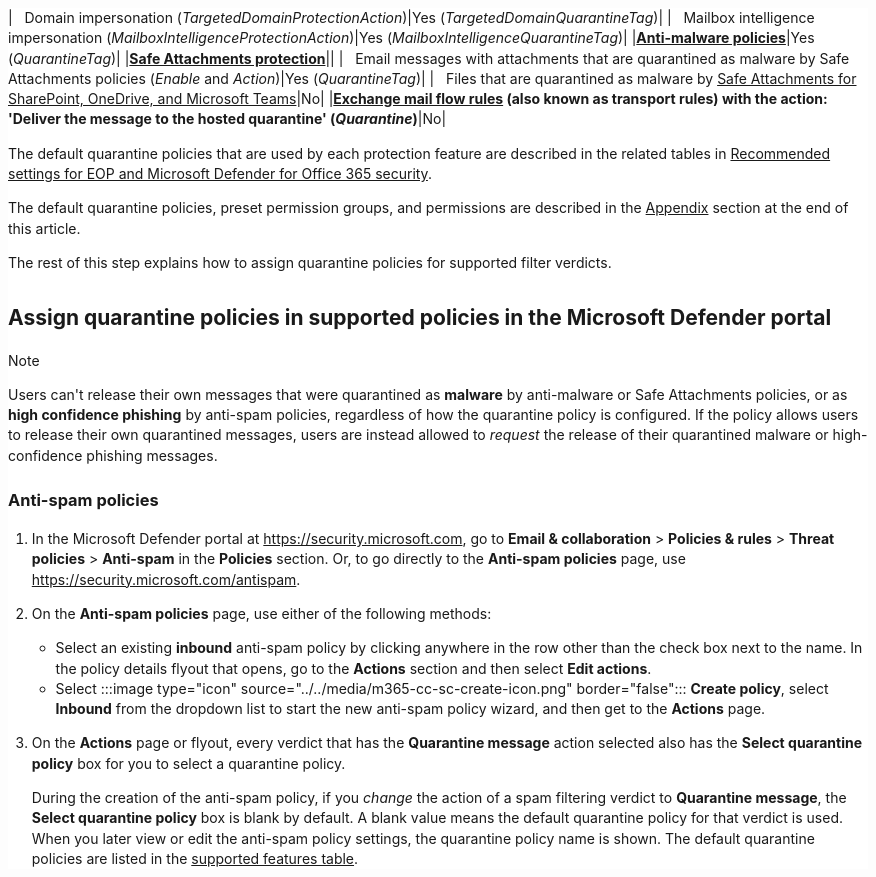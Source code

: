 |&nbsp;&nbsp;&nbsp;Domain impersonation (_TargetedDomainProtectionAction_)|Yes (_TargetedDomainQuarantineTag_)|
|&nbsp;&nbsp;&nbsp;Mailbox intelligence impersonation (_MailboxIntelligenceProtectionAction_)|Yes (_MailboxIntelligenceQuarantineTag_)|
|**[Anti-malware policies](anti-malware-policies-configure.md)**|Yes (_QuarantineTag_)|
|**[Safe Attachments protection](safe-attachments-about.md)**||
|&nbsp;&nbsp;&nbsp;Email messages with attachments that are quarantined as malware by Safe Attachments policies (_Enable_ and _Action_)|Yes (_QuarantineTag_)|
|&nbsp;&nbsp;&nbsp;Files that are quarantined as malware by [Safe Attachments for SharePoint, OneDrive, and Microsoft Teams](safe-attachments-for-spo-odfb-teams-about.md)|No|
|**[Exchange mail flow rules](/exchange/security-and-compliance/mail-flow-rules/mail-flow-rules) (also known as transport rules) with the action: 'Deliver the message to the hosted quarantine' (_Quarantine_)**|No|

The default quarantine policies that are used by each protection feature are described in the related tables in [Recommended settings for EOP and Microsoft Defender for Office 365 security](recommended-settings-for-eop-and-office365.md).

The default quarantine policies, preset permission groups, and permissions are described in the [Appendix](#appendix) section at the end of this article.

The rest of this step explains how to assign quarantine policies for supported filter verdicts.

## Assign quarantine policies in supported policies in the Microsoft Defender portal

> [!NOTE]
> Users can't release their own messages that were quarantined as **malware** by anti-malware or Safe Attachments policies, or as **high confidence phishing** by anti-spam policies, regardless of how the quarantine policy is configured. If the policy allows users to release their own quarantined messages, users are instead allowed to _request_ the release of their quarantined malware or high-confidence phishing messages.

### Anti-spam policies

1. In the Microsoft Defender portal at <https://security.microsoft.com>, go to **Email & collaboration** \> **Policies & rules** \> **Threat policies** \> **Anti-spam** in the **Policies** section. Or, to go directly to the **Anti-spam policies** page, use <https://security.microsoft.com/antispam>.

2. On the **Anti-spam policies** page, use either of the following methods:
   - Select an existing **inbound** anti-spam policy by clicking anywhere in the row other than the check box next to the name. In the policy details flyout that opens, go to the **Actions** section and then select **Edit actions**.
   - Select :::image type="icon" source="../../media/m365-cc-sc-create-icon.png" border="false"::: **Create policy**, select **Inbound** from the dropdown list to start the new anti-spam policy wizard, and then get to the **Actions** page.

3. On the **Actions** page or flyout, every verdict that has the **Quarantine message** action selected also has the **Select quarantine policy** box for you to select a quarantine policy.

   During the creation of the anti-spam policy, if you _change_ the action of a spam filtering verdict to **Quarantine message**, the **Select quarantine policy** box is blank by default. A blank value means the default quarantine policy for that verdict is used. When you later view or edit the anti-spam policy settings, the quarantine policy name is shown. The default quarantine policies are listed in the [supported features table](#step-2-assign-a-quarantine-policy-to-supported-features).
